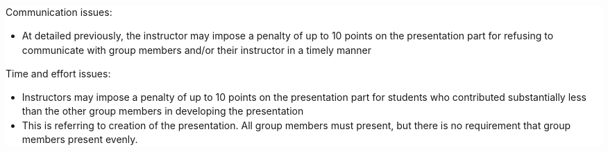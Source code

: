 Communication issues:
* At detailed previously, the instructor may impose a penalty of up to 10 points on the presentation part for refusing to communicate with group members and/or their instructor in a timely manner

Time and effort issues:
* Instructors may impose a penalty of up to 10 points on the presentation part for students who contributed substantially less than the other group members in developing the presentation 
* This is referring to creation of the presentation.  All group members must present, but there is no requirement that group members present evenly.
